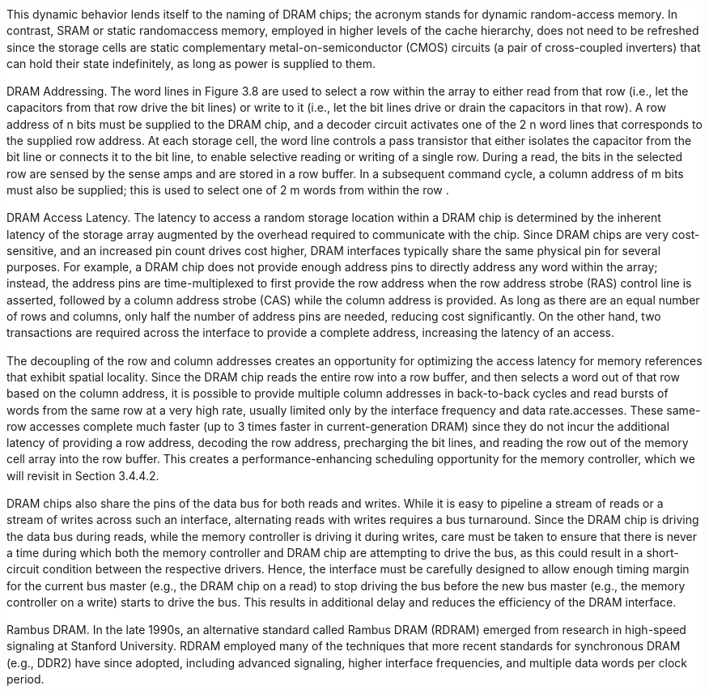This dynamic behavior lends itself to the naming of DRAM chips; the acronym stands for dynamic random-access memory. In contrast, SRAM or static randomaccess memory, employed in higher levels of the cache hierarchy, does not need to be refreshed since the storage cells are static complementary metal-on-semiconductor (CMOS) circuits (a pair of cross-coupled inverters) that can hold their state indefinitely, as long as power is supplied to them.

DRAM Addressing. The word lines in Figure 3.8 are used to select a row within the array to either read from that row (i.e., let the capacitors from that row drive the bit lines) or write to it (i.e., let the bit lines drive or drain the capacitors in that row). A row address of n bits must be supplied to the DRAM chip, and a decoder circuit activates one of the 2 n word lines that corresponds to the supplied row address. At each storage cell, the word line controls a pass transistor that either isolates the capacitor from the bit line or connects it to the bit line, to enable selective reading or writing of a single row. During a read, the bits in the selected row are sensed by the sense amps and are stored in a row buffer. In a subsequent command cycle, a column address of m bits must also be supplied; this is used to select one of 2 m words from within the row .

DRAM Access Latency. The latency to access a random storage location within a DRAM chip is determined by the inherent latency of the storage array augmented by the overhead required to communicate with the chip. Since DRAM chips are very cost-sensitive, and an increased pin count drives cost higher, DRAM interfaces typically share the same physical pin for several purposes. For example, a DRAM chip does not provide enough address pins to directly address any word within the array; instead, the address pins are time-multiplexed to first provide the row address when the row address strobe (RAS) control line is asserted, followed by a column address strobe (CAS) while the column address is provided. As long as there are an equal number of rows and columns, only half the number of address pins are needed, reducing cost significantly. On the other hand, two transactions are required across the interface to provide a complete address, increasing the latency of an access.

The decoupling of the row and column addresses creates an opportunity for optimizing the access latency for memory references that exhibit spatial locality.
Since the DRAM chip reads the entire row into a row buffer, and then selects a word out of that row based on the column address, it is possible to provide multiple column addresses in back-to-back cycles and read bursts of words from the same row at a very high rate, usually limited only by the interface frequency and data rate.accesses. These same-row accesses complete much faster (up to 3 times faster in current-generation DRAM) since they do not incur the additional latency of providing a row address, decoding the row address, precharging the bit lines, and reading the row out of the memory cell array into the row buffer. This creates a performance-enhancing scheduling opportunity for the memory controller, which we will revisit in Section 3.4.4.2.

DRAM chips also share the pins of the data bus for both reads and writes.
While it is easy to pipeline a stream of reads or a stream of writes across such an interface, alternating reads with writes requires a bus turnaround. Since the DRAM chip is driving the data bus during reads, while the memory controller is driving it during writes, care must be taken to ensure that there is never a time during which both the memory controller and DRAM chip are attempting to drive the bus, as this could result in a short-circuit condition between the respective drivers. Hence, the interface must be carefully designed to allow enough timing margin for the current bus master (e.g., the DRAM chip on a read) to stop driving the bus before the new bus master (e.g., the memory controller on a write) starts to drive the bus. This results in additional delay and reduces the efficiency of the DRAM interface.

Rambus DRAM. In the late 1990s, an alternative standard called Rambus DRAM (RDRAM) emerged from research in high-speed signaling at Stanford University. RDRAM employed many of the techniques that more recent standards for synchronous DRAM (e.g., DDR2) have since adopted, including advanced signaling, higher interface frequencies, and multiple data words per clock period.
